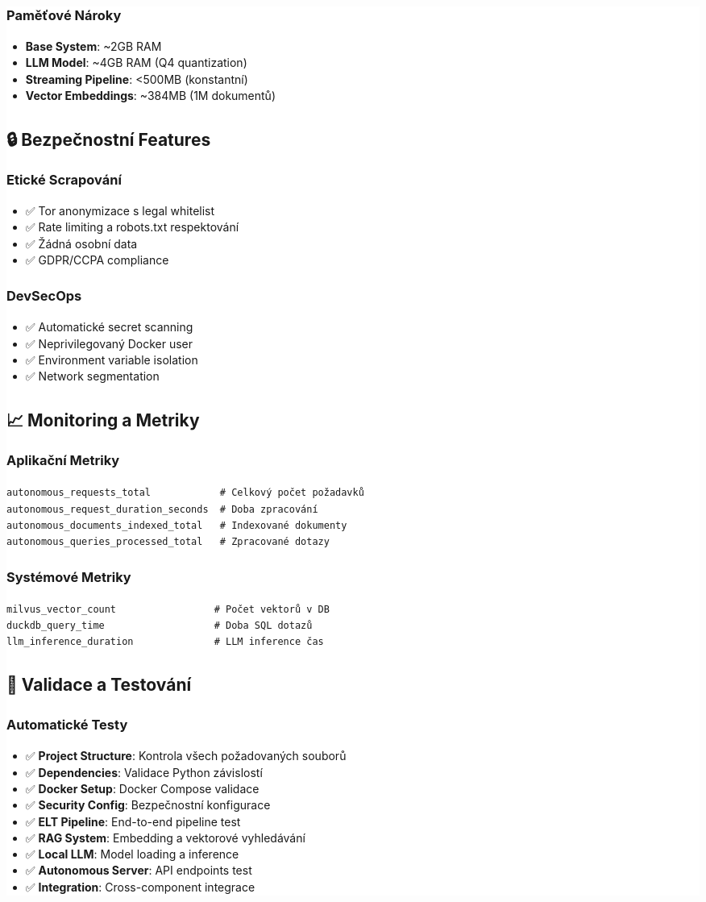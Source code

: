 ### Paměťové Nároky
- **Base System**: ~2GB RAM
- **LLM Model**: ~4GB RAM (Q4 quantization)
- **Streaming Pipeline**: <500MB (konstantní)
- **Vector Embeddings**: ~384MB (1M dokumentů)

## 🔒 Bezpečnostní Features

### Etické Scrapování
- ✅ Tor anonymizace s legal whitelist
- ✅ Rate limiting a robots.txt respektování
- ✅ Žádná osobní data
- ✅ GDPR/CCPA compliance

### DevSecOps
- ✅ Automatické secret scanning
- ✅ Neprivilegovaný Docker user
- ✅ Environment variable isolation
- ✅ Network segmentation

## 📈 Monitoring a Metriky

### Aplikační Metriky
```
autonomous_requests_total            # Celkový počet požadavků
autonomous_request_duration_seconds  # Doba zpracování
autonomous_documents_indexed_total   # Indexované dokumenty
autonomous_queries_processed_total   # Zpracované dotazy
```

### Systémové Metriky
```
milvus_vector_count                 # Počet vektorů v DB
duckdb_query_time                   # Doba SQL dotazů
llm_inference_duration              # LLM inference čas
```

## 🧪 Validace a Testování

### Automatické Testy
- ✅ **Project Structure**: Kontrola všech požadovaných souborů
- ✅ **Dependencies**: Validace Python závislostí
- ✅ **Docker Setup**: Docker Compose validace
- ✅ **Security Config**: Bezpečnostní konfigurace
- ✅ **ELT Pipeline**: End-to-end pipeline test
- ✅ **RAG System**: Embedding a vektorové vyhledávání
- ✅ **Local LLM**: Model loading a inference
- ✅ **Autonomous Server**: API endpoints test
- ✅ **Integration**: Cross-component integrace
